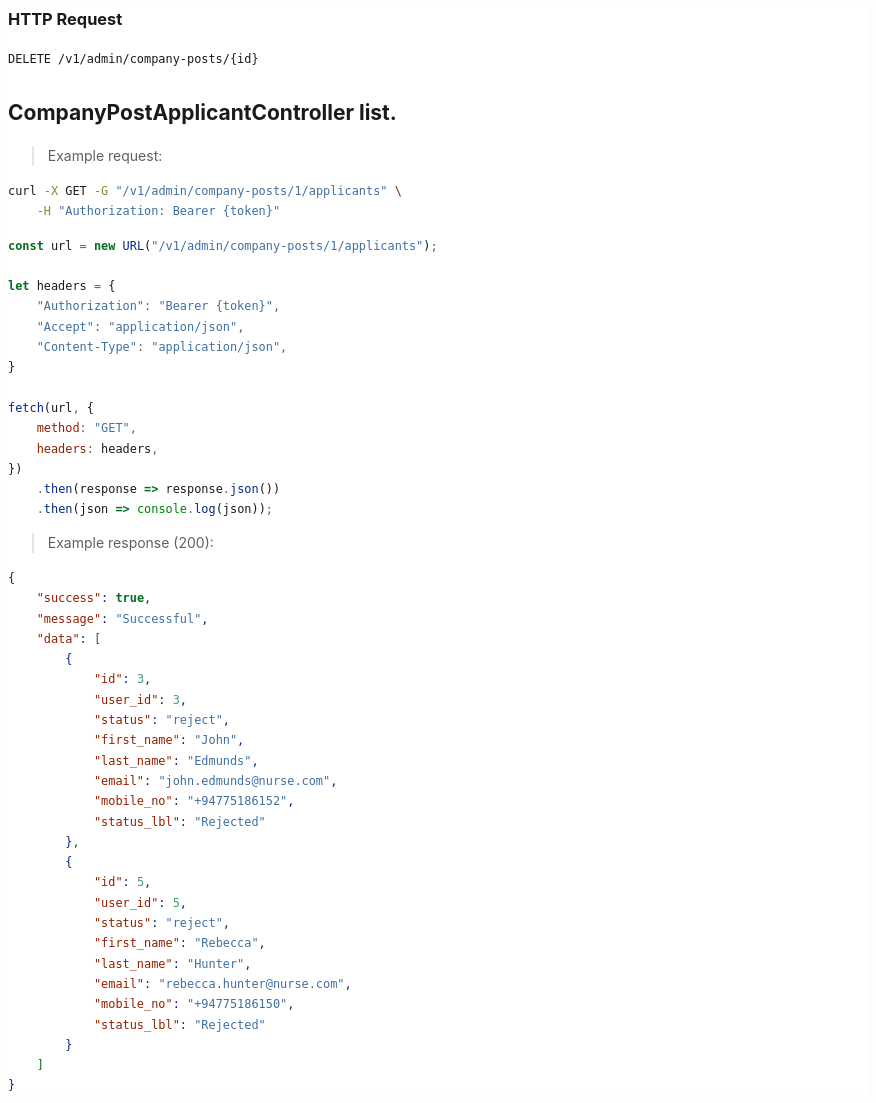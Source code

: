 ### HTTP Request
`DELETE /v1/admin/company-posts/{id}`





## CompanyPostApplicantController list.

> Example request:

```bash
curl -X GET -G "/v1/admin/company-posts/1/applicants" \
    -H "Authorization: Bearer {token}"
```
```javascript
const url = new URL("/v1/admin/company-posts/1/applicants");

let headers = {
    "Authorization": "Bearer {token}",
    "Accept": "application/json",
    "Content-Type": "application/json",
}

fetch(url, {
    method: "GET",
    headers: headers,
})
    .then(response => response.json())
    .then(json => console.log(json));
```

> Example response (200):

```json
{
    "success": true,
    "message": "Successful",
    "data": [
        {
            "id": 3,
            "user_id": 3,
            "status": "reject",
            "first_name": "John",
            "last_name": "Edmunds",
            "email": "john.edmunds@nurse.com",
            "mobile_no": "+94775186152",
            "status_lbl": "Rejected"
        },
        {
            "id": 5,
            "user_id": 5,
            "status": "reject",
            "first_name": "Rebecca",
            "last_name": "Hunter",
            "email": "rebecca.hunter@nurse.com",
            "mobile_no": "+94775186150",
            "status_lbl": "Rejected"
        }
    ]
}
```
